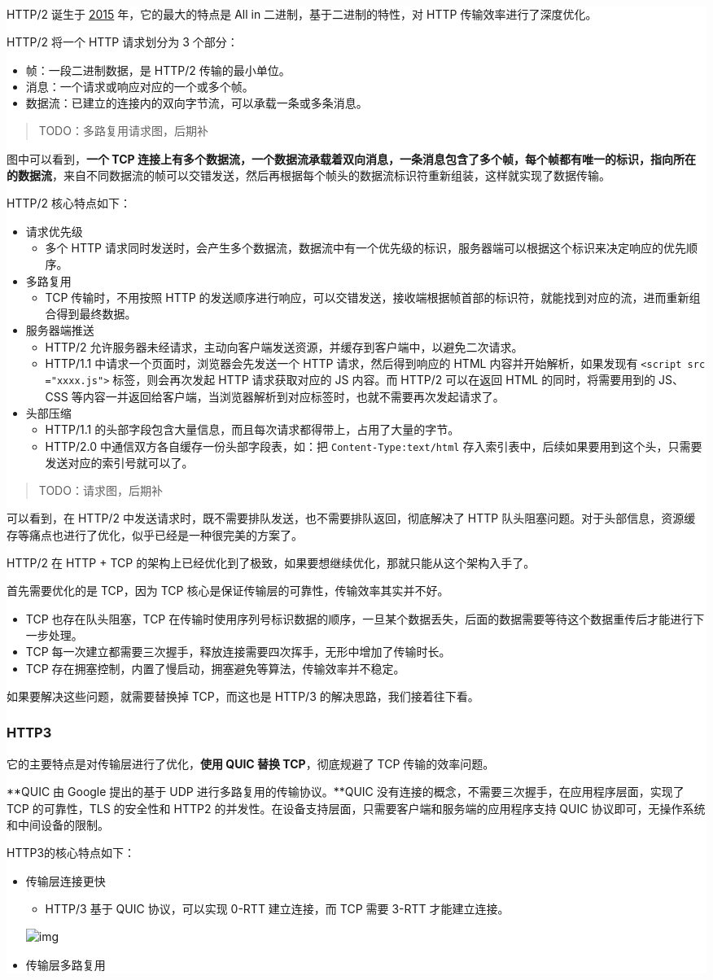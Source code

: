 HTTP/2 诞生于 [2015](https://tools.ietf.org/html/rfc7540) 年，它的最大的特点是 All in 二进制，基于二进制的特性，对 HTTP 传输效率进行了深度优化。

HTTP/2 将一个 HTTP 请求划分为 3 个部分：

- 帧：一段二进制数据，是 HTTP/2 传输的最小单位。
- 消息：一个请求或响应对应的一个或多个帧。
- 数据流：已建立的连接内的双向字节流，可以承载一条或多条消息。

> TODO：多路复用请求图，后期补

图中可以看到，**一个 TCP 连接上有多个数据流，一个数据流承载着双向消息，一条消息包含了多个帧，每个帧都有唯一的标识，指向所在的数据流**，来自不同数据流的帧可以交错发送，然后再根据每个帧头的数据流标识符重新组装，这样就实现了数据传输。

HTTP/2 核心特点如下：

- 请求优先级
  - 多个 HTTP 请求同时发送时，会产生多个数据流，数据流中有一个优先级的标识，服务器端可以根据这个标识来决定响应的优先顺序。
- 多路复用
  - TCP 传输时，不用按照 HTTP 的发送顺序进行响应，可以交错发送，接收端根据帧首部的标识符，就能找到对应的流，进而重新组合得到最终数据。
- 服务器端推送
  - HTTP/2 允许服务器未经请求，主动向客户端发送资源，并缓存到客户端中，以避免二次请求。
  - HTTP/1.1 中请求一个页面时，浏览器会先发送一个 HTTP 请求，然后得到响应的 HTML 内容并开始解析，如果发现有 `<script src="xxxx.js">` 标签，则会再次发起 HTTP 请求获取对应的 JS 内容。而 HTTP/2 可以在返回 HTML 的同时，将需要用到的 JS、CSS 等内容一并返回给客户端，当浏览器解析到对应标签时，也就不需要再次发起请求了。
- 头部压缩
  - HTTP/1.1 的头部字段包含大量信息，而且每次请求都得带上，占用了大量的字节。
  - HTTP/2.0 中通信双方各自缓存一份头部字段表，如：把 `Content-Type:text/html` 存入索引表中，后续如果要用到这个头，只需要发送对应的索引号就可以了。

>  TODO：请求图，后期补

可以看到，在 HTTP/2 中发送请求时，既不需要排队发送，也不需要排队返回，彻底解决了 HTTP 队头阻塞问题。对于头部信息，资源缓存等痛点也进行了优化，似乎已经是一种很完美的方案了。

HTTP/2 在 HTTP + TCP 的架构上已经优化到了极致，如果要想继续优化，那就只能从这个架构入手了。

首先需要优化的是 TCP，因为 TCP 核心是保证传输层的可靠性，传输效率其实并不好。

- TCP 也存在队头阻塞，TCP 在传输时使用序列号标识数据的顺序，一旦某个数据丢失，后面的数据需要等待这个数据重传后才能进行下一步处理。
- TCP 每一次建立都需要三次握手，释放连接需要四次挥手，无形中增加了传输时长。
- TCP 存在拥塞控制，内置了慢启动，拥塞避免等算法，传输效率并不稳定。

如果要解决这些问题，就需要替换掉 TCP，而这也是 HTTP/3 的解决思路，我们接着往下看。

### HTTP3

它的主要特点是对传输层进行了优化，**使用 QUIC 替换 TCP**，彻底规避了 TCP 传输的效率问题。

**QUIC 由 Google 提出的基于 UDP 进行多路复用的传输协议。**QUIC 没有连接的概念，不需要三次握手，在应用程序层面，实现了 TCP 的可靠性，TLS 的安全性和 HTTP2 的并发性。在设备支持层面，只需要客户端和服务端的应用程序支持 QUIC 协议即可，无操作系统和中间设备的限制。

HTTP3的核心特点如下：

* 传输层连接更快

  - HTTP/3 基于 QUIC 协议，可以实现 0-RTT 建立连接，而 TCP 需要 3-RTT 才能建立连接。

  ![img](https://p3-juejin.byteimg.com/tos-cn-i-k3u1fbpfcp/942057ba62f4421e8a504e93b4470ebb~tplv-k3u1fbpfcp-zoom-1.image?imageslim)

* 传输层多路复用
